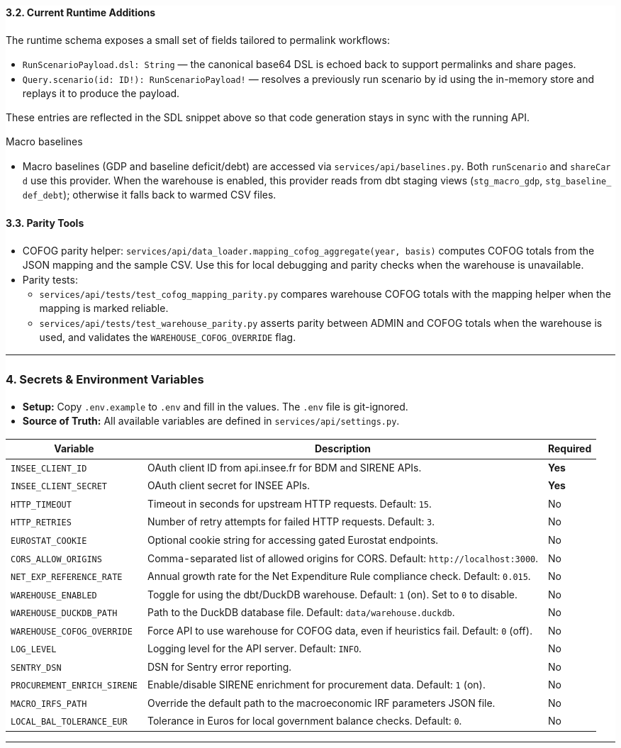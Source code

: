 #### 3.2. Current Runtime Additions

The runtime schema exposes a small set of fields tailored to permalink workflows:

- `RunScenarioPayload.dsl: String` — the canonical base64 DSL is echoed back to support permalinks and share pages.
- `Query.scenario(id: ID!): RunScenarioPayload!` — resolves a previously run scenario by id using the in-memory store and replays it to produce the payload.

These entries are reflected in the SDL snippet above so that code generation stays in sync with the running API.

Macro baselines

 - Macro baselines (GDP and baseline deficit/debt) are accessed via `services/api/baselines.py`. Both `runScenario` and `shareCard` use this provider. When the warehouse is enabled, this provider reads from dbt staging views (`stg_macro_gdp`, `stg_baseline_def_debt`); otherwise it falls back to warmed CSV files.

#### 3.3. Parity Tools

- COFOG parity helper: `services/api/data_loader.mapping_cofog_aggregate(year, basis)` computes COFOG totals from the JSON mapping and the sample CSV. Use this for local debugging and parity checks when the warehouse is unavailable.
- Parity tests:
  - `services/api/tests/test_cofog_mapping_parity.py` compares warehouse COFOG totals with the mapping helper when the mapping is marked reliable.
  - `services/api/tests/test_warehouse_parity.py` asserts parity between ADMIN and COFOG totals when the warehouse is used, and validates the `WAREHOUSE_COFOG_OVERRIDE` flag.

---

### **4. Secrets & Environment Variables**

-   **Setup:** Copy `.env.example` to `.env` and fill in the values. The `.env` file is git-ignored.
-   **Source of Truth:** All available variables are defined in `services/api/settings.py`.

| Variable                        | Description                                                                                             | Required |
| ------------------------------- | ------------------------------------------------------------------------------------------------------- | -------- |
| `INSEE_CLIENT_ID`               | OAuth client ID from api.insee.fr for BDM and SIRENE APIs.                                              | **Yes**  |
| `INSEE_CLIENT_SECRET`           | OAuth client secret for INSEE APIs.                                                                     | **Yes**  |
| `HTTP_TIMEOUT`                  | Timeout in seconds for upstream HTTP requests. Default: `15`.                                           | No       |
| `HTTP_RETRIES`                  | Number of retry attempts for failed HTTP requests. Default: `3`.                                        | No       |
| `EUROSTAT_COOKIE`               | Optional cookie string for accessing gated Eurostat endpoints.                                          | No       |
| `CORS_ALLOW_ORIGINS`            | Comma-separated list of allowed origins for CORS. Default: `http://localhost:3000`.                     | No       |
| `NET_EXP_REFERENCE_RATE`        | Annual growth rate for the Net Expenditure Rule compliance check. Default: `0.015`.                     | No       |
| `WAREHOUSE_ENABLED`             | Toggle for using the dbt/DuckDB warehouse. Default: `1` (on). Set to `0` to disable.                    | No       |
| `WAREHOUSE_DUCKDB_PATH`         | Path to the DuckDB database file. Default: `data/warehouse.duckdb`.                                     | No       |
| `WAREHOUSE_COFOG_OVERRIDE`      | Force API to use warehouse for COFOG data, even if heuristics fail. Default: `0` (off).                 | No       |
| `LOG_LEVEL`                     | Logging level for the API server. Default: `INFO`.                                                      | No       |
| `SENTRY_DSN`                    | DSN for Sentry error reporting.                                                                         | No       |
| `PROCUREMENT_ENRICH_SIRENE`     | Enable/disable SIRENE enrichment for procurement data. Default: `1` (on).                               | No       |
| `MACRO_IRFS_PATH`               | Override the default path to the macroeconomic IRF parameters JSON file.                                | No       |
| `LOCAL_BAL_TOLERANCE_EUR`       | Tolerance in Euros for local government balance checks. Default: `0`.                                   | No       |

---
